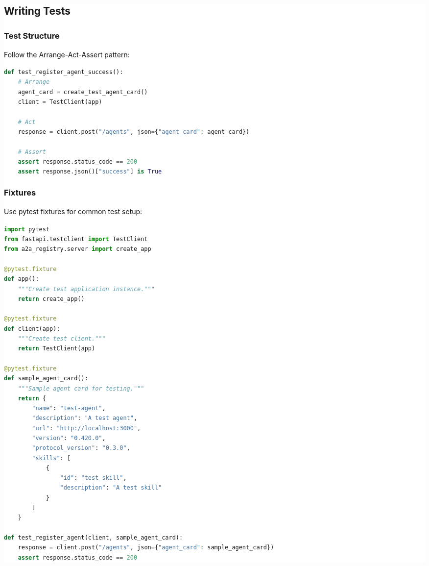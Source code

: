 ## Writing Tests

### Test Structure

Follow the Arrange-Act-Assert pattern:

```python
def test_register_agent_success():
    # Arrange
    agent_card = create_test_agent_card()
    client = TestClient(app)
    
    # Act
    response = client.post("/agents", json={"agent_card": agent_card})
    
    # Assert
    assert response.status_code == 200
    assert response.json()["success"] is True
```

### Fixtures

Use pytest fixtures for common test setup:

```python
import pytest
from fastapi.testclient import TestClient
from a2a_registry.server import create_app

@pytest.fixture
def app():
    """Create test application instance."""
    return create_app()

@pytest.fixture
def client(app):
    """Create test client."""
    return TestClient(app)

@pytest.fixture
def sample_agent_card():
    """Sample agent card for testing."""
    return {
        "name": "test-agent",
        "description": "A test agent",
        "url": "http://localhost:3000",
        "version": "0.420.0",
        "protocol_version": "0.3.0",
        "skills": [
            {
                "id": "test_skill",
                "description": "A test skill"
            }
        ]
    }

def test_register_agent(client, sample_agent_card):
    response = client.post("/agents", json={"agent_card": sample_agent_card})
    assert response.status_code == 200
```
